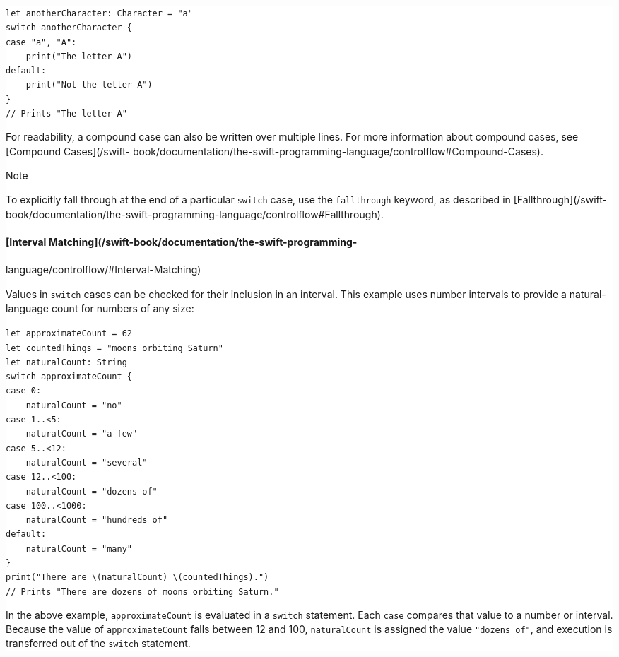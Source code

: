     
    
    let anotherCharacter: Character = "a"
    switch anotherCharacter {
    case "a", "A":
        print("The letter A")
    default:
        print("Not the letter A")
    }
    // Prints "The letter A"
    

For readability, a compound case can also be written over multiple lines. For
more information about compound cases, see [Compound Cases](/swift-
book/documentation/the-swift-programming-language/controlflow#Compound-Cases).

Note

To explicitly fall through at the end of a particular `switch` case, use the
`fallthrough` keyword, as described in [Fallthrough](/swift-
book/documentation/the-swift-programming-language/controlflow#Fallthrough).

#### [Interval Matching](/swift-book/documentation/the-swift-programming-
language/controlflow/#Interval-Matching)

Values in `switch` cases can be checked for their inclusion in an interval.
This example uses number intervals to provide a natural-language count for
numbers of any size:

    
    
    let approximateCount = 62
    let countedThings = "moons orbiting Saturn"
    let naturalCount: String
    switch approximateCount {
    case 0:
        naturalCount = "no"
    case 1..<5:
        naturalCount = "a few"
    case 5..<12:
        naturalCount = "several"
    case 12..<100:
        naturalCount = "dozens of"
    case 100..<1000:
        naturalCount = "hundreds of"
    default:
        naturalCount = "many"
    }
    print("There are \(naturalCount) \(countedThings).")
    // Prints "There are dozens of moons orbiting Saturn."
    

In the above example, `approximateCount` is evaluated in a `switch` statement.
Each `case` compares that value to a number or interval. Because the value of
`approximateCount` falls between 12 and 100, `naturalCount` is assigned the
value `"dozens of"`, and execution is transferred out of the `switch`
statement.

